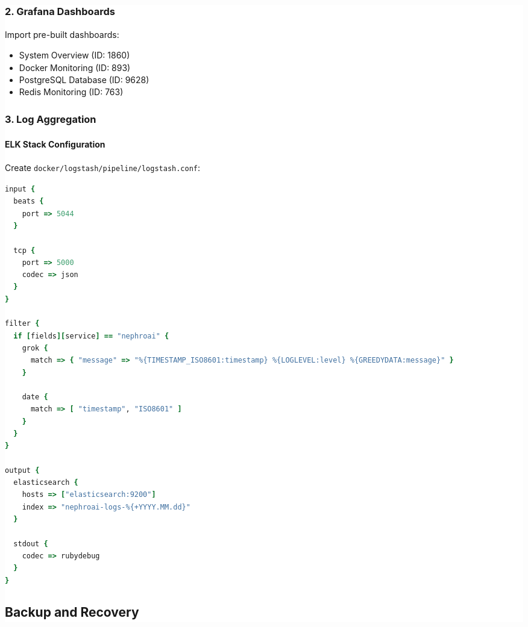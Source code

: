 ### 2. Grafana Dashboards

Import pre-built dashboards:
- System Overview (ID: 1860)
- Docker Monitoring (ID: 893)
- PostgreSQL Database (ID: 9628)
- Redis Monitoring (ID: 763)

### 3. Log Aggregation

#### ELK Stack Configuration

Create `docker/logstash/pipeline/logstash.conf`:

```ruby
input {
  beats {
    port => 5044
  }
  
  tcp {
    port => 5000
    codec => json
  }
}

filter {
  if [fields][service] == "nephroai" {
    grok {
      match => { "message" => "%{TIMESTAMP_ISO8601:timestamp} %{LOGLEVEL:level} %{GREEDYDATA:message}" }
    }
    
    date {
      match => [ "timestamp", "ISO8601" ]
    }
  }
}

output {
  elasticsearch {
    hosts => ["elasticsearch:9200"]
    index => "nephroai-logs-%{+YYYY.MM.dd}"
  }
  
  stdout {
    codec => rubydebug
  }
}
```

## Backup and Recovery
